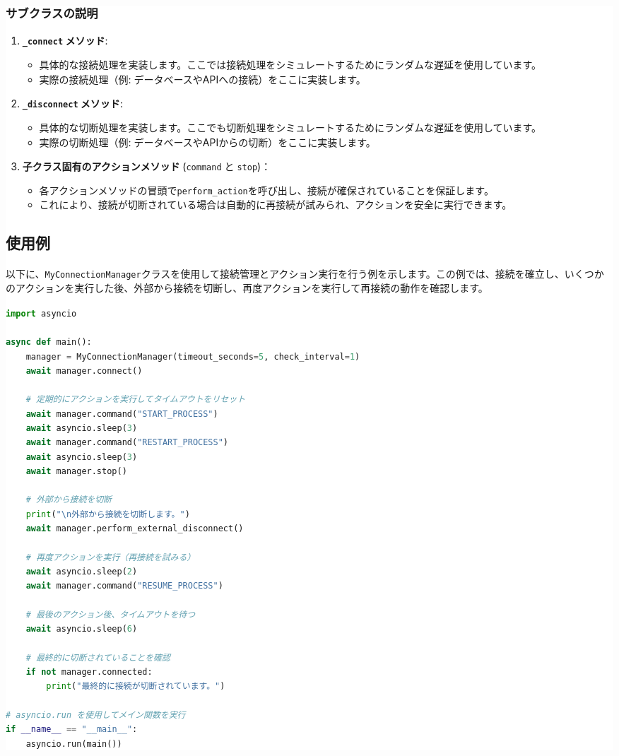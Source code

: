 ### サブクラスの説明

1. **`_connect` メソッド**:
    - 具体的な接続処理を実装します。ここでは接続処理をシミュレートするためにランダムな遅延を使用しています。
    - 実際の接続処理（例: データベースやAPIへの接続）をここに実装します。

2. **`_disconnect` メソッド**:
    - 具体的な切断処理を実装します。ここでも切断処理をシミュレートするためにランダムな遅延を使用しています。
    - 実際の切断処理（例: データベースやAPIからの切断）をここに実装します。

3. **子クラス固有のアクションメソッド** (`command` と `stop`)：
    - 各アクションメソッドの冒頭で`perform_action`を呼び出し、接続が確保されていることを保証します。
    - これにより、接続が切断されている場合は自動的に再接続が試みられ、アクションを安全に実行できます。

## 使用例

以下に、`MyConnectionManager`クラスを使用して接続管理とアクション実行を行う例を示します。この例では、接続を確立し、いくつかのアクションを実行した後、外部から接続を切断し、再度アクションを実行して再接続の動作を確認します。

```python
import asyncio

async def main():
    manager = MyConnectionManager(timeout_seconds=5, check_interval=1)
    await manager.connect()

    # 定期的にアクションを実行してタイムアウトをリセット
    await manager.command("START_PROCESS")
    await asyncio.sleep(3)
    await manager.command("RESTART_PROCESS")
    await asyncio.sleep(3)
    await manager.stop()

    # 外部から接続を切断
    print("\n外部から接続を切断します。")
    await manager.perform_external_disconnect()

    # 再度アクションを実行（再接続を試みる）
    await asyncio.sleep(2)
    await manager.command("RESUME_PROCESS")

    # 最後のアクション後、タイムアウトを待つ
    await asyncio.sleep(6)

    # 最終的に切断されていることを確認
    if not manager.connected:
        print("最終的に接続が切断されています。")

# asyncio.run を使用してメイン関数を実行
if __name__ == "__main__":
    asyncio.run(main())
```
